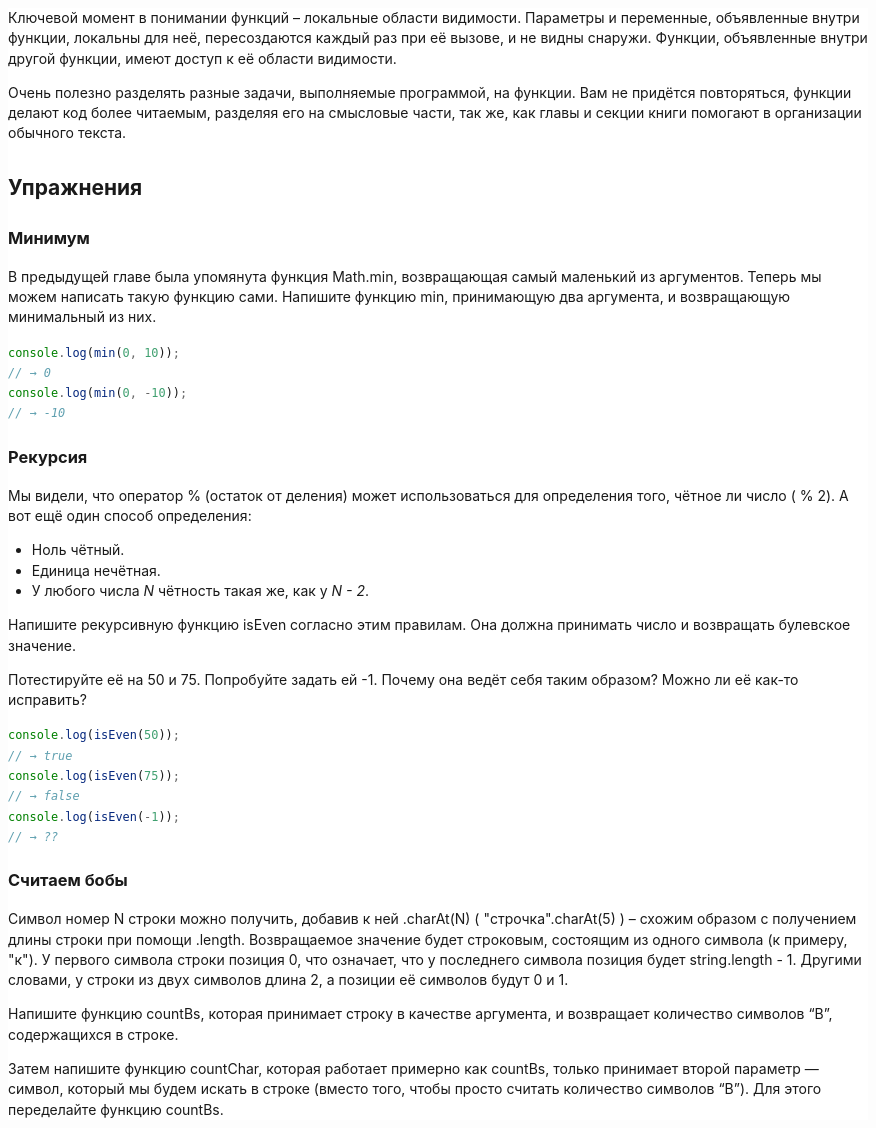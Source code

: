 Ключевой момент в понимании функций – локальные области видимости. Параметры и переменные, объявленные внутри функции, локальны для неё, пересоздаются каждый раз при её вызове, и не видны снаружи. Функции, объявленные внутри другой функции, имеют доступ к её области видимости.

Очень полезно разделять разные задачи, выполняемые программой, на функции. Вам не придётся повторяться, функции делают код более читаемым, разделяя его на смысловые части, так же, как главы и секции книги помогают в организации обычного текста.

## Упражнения
### Минимум
В предыдущей главе была упомянута функция Math.min, возвращающая самый маленький из аргументов. Теперь мы можем написать такую функцию сами. Напишите функцию min, принимающую два аргумента, и возвращающую минимальный из них.

```js
console.log(min(0, 10));
// → 0
console.log(min(0, -10));
// → -10
```

### Рекурсия
Мы видели, что оператор % (остаток от деления) может использоваться для определения того, чётное ли число ( % 2). А вот ещё один способ определения:

* Ноль чётный.
* Единица нечётная.
* У любого числа *N* чётность такая же, как у *N - 2*.

Напишите рекурсивную функцию isEven согласно этим правилам. Она должна принимать число и возвращать булевское значение.

Потестируйте её на 50 и 75. Попробуйте задать ей -1. Почему она ведёт себя таким образом? Можно ли её как-то исправить?

```js
console.log(isEven(50));
// → true
console.log(isEven(75));
// → false
console.log(isEven(-1));
// → ??
```

### Считаем бобы

Символ номер N строки можно получить, добавив к ней .charAt(N) ( "строчка".charAt(5) ) – схожим образом с получением длины строки при помощи .length. Возвращаемое значение будет строковым, состоящим из одного символа (к примеру, "к"). У первого символа строки позиция 0, что означает, что у последнего символа позиция будет string.length - 1. Другими словами, у строки из двух символов длина 2, а позиции её символов будут 0 и 1.

Напишите функцию countBs, которая принимает строку в качестве аргумента, и возвращает количество символов “B”, содержащихся в строке.

Затем напишите функцию countChar, которая работает примерно как countBs, только принимает второй параметр — символ, который мы будем искать в строке (вместо того, чтобы просто считать количество символов “B”). Для этого переделайте функцию countBs.
